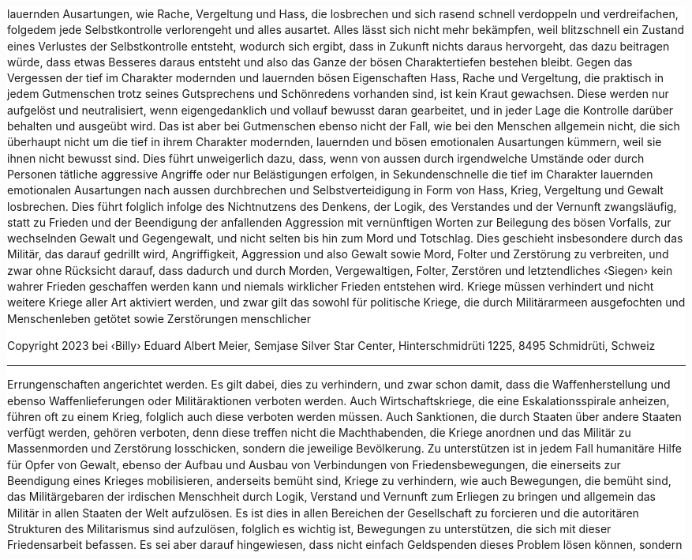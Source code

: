 lauernden Ausartungen, wie Rache, Vergeltung und Hass, die losbrechen und sich rasend schnell verdoppeln und
verdreifachen, folgedem jede Selbstkontrolle verlorengeht und alles ausartet. Alles lässt sich nicht mehr bekämpfen,
weil blitzschnell ein Zustand eines Verlustes der Selbstkontrolle entsteht, wodurch sich ergibt, dass in Zukunft
nichts daraus hervorgeht, das dazu beitragen würde, dass etwas Besseres daraus entsteht und also das Ganze der
bösen Charaktertiefen bestehen bleibt.
Gegen das Vergessen der tief im Charakter modernden und lauernden bösen Eigenschaften Hass, Rache und Vergeltung, die praktisch in jedem Gutmenschen trotz seines Gutsprechens und Schönredens vorhanden sind, ist kein
Kraut gewachsen. Diese werden nur aufgelöst und neutralisiert, wenn eigengedanklich und vollauf bewusst daran
gearbeitet, und in jeder Lage die Kontrolle darüber behalten und ausgeübt wird. Das ist aber bei Gutmenschen
ebenso nicht der Fall, wie bei den Menschen allgemein nicht, die sich überhaupt nicht um die tief in ihrem Charakter
modernden, lauernden und bösen emotionalen Ausartungen kümmern, weil sie ihnen nicht bewusst sind. Dies führt
unweigerlich dazu, dass, wenn von aussen durch irgendwelche Umstände oder durch Personen tätliche aggressive
Angriffe oder nur Belästigungen erfolgen, in Sekundenschnelle die tief im Charakter lauernden emotionalen Ausartungen nach aussen durchbrechen und Selbstverteidigung in Form von Hass, Krieg, Vergeltung und Gewalt losbrechen. Dies führt folglich infolge des Nichtnutzens des Denkens, der Logik, des Verstandes und der Vernunft
zwangsläufig, statt zu Frieden und der Beendigung der anfallenden Aggression mit vernünftigen Worten zur Beilegung des bösen Vorfalls, zur wechselnden Gewalt und Gegengewalt, und nicht selten bis hin zum Mord und Totschlag. Dies geschieht insbesondere durch das Militär, das darauf gedrillt wird, Angriffigkeit, Aggression und also
Gewalt sowie Mord, Folter und Zerstörung zu verbreiten, und zwar ohne Rücksicht darauf, dass dadurch und durch
Morden, Vergewaltigen, Folter, Zerstören und letztendliches ‹Siegen› kein wahrer Frieden geschaffen werden kann
und niemals wirklicher Frieden entstehen wird.
Kriege müssen verhindert und nicht weitere Kriege aller Art aktiviert werden, und zwar gilt das sowohl für politische Kriege, die durch Militärarmeen ausgefochten und Menschenleben getötet sowie Zerstörungen menschlicher

Copyright 2023 bei ‹Billy› Eduard Albert Meier, Semjase Silver Star Center, Hinterschmidrüti 1225, 8495 Schmidrüti, Schweiz


-----

Errungenschaften angerichtet werden. Es gilt dabei, dies zu verhindern, und zwar schon damit, dass die Waffenherstellung und ebenso Waffenlieferungen oder Militäraktionen verboten werden. Auch Wirtschaftskriege, die eine
Eskalationsspirale anheizen, führen oft zu einem Krieg, folglich auch diese verboten werden müssen. Auch Sanktionen, die durch Staaten über andere Staaten verfügt werden, gehören verboten, denn diese treffen nicht die Machthabenden, die Kriege anordnen und das Militär zu Massenmorden und Zerstörung losschicken, sondern die jeweilige Bevölkerung.
Zu unterstützen ist in jedem Fall humanitäre Hilfe für Opfer von Gewalt, ebenso der Aufbau und Ausbau von
Verbindungen von Friedensbewegungen, die einerseits zur Beendigung eines Krieges mobilisieren, anderseits bemüht sind, Kriege zu verhindern, wie auch Bewegungen, die bemüht sind, das Militärgebaren der irdischen Menschheit durch Logik, Verstand und Vernunft zum Erliegen zu bringen und allgemein das Militär in allen Staaten der
Welt aufzulösen. Es ist dies in allen Bereichen der Gesellschaft zu forcieren und die autoritären Strukturen des
Militarismus sind aufzulösen, folglich es wichtig ist, Bewegungen zu unterstützen, die sich mit dieser Friedensarbeit
befassen. Es sei aber darauf hingewiesen, dass nicht einfach Geldspenden dieses Problem lösen können, sondern